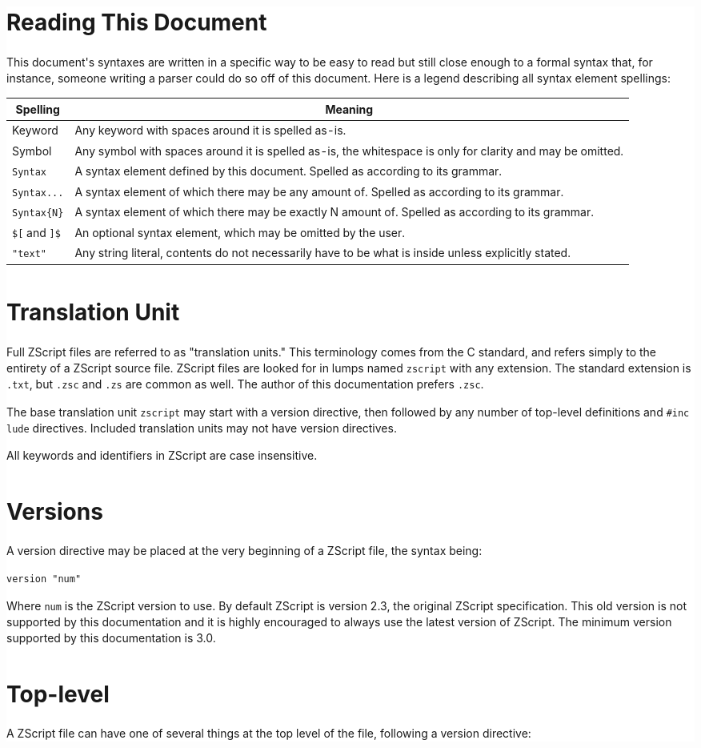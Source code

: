 Reading This Document
=====================

This document's syntaxes are written in a specific way to be easy to read but
still close enough to a formal syntax that, for instance, someone writing a
parser could do so off of this document. Here is a legend describing all syntax
element spellings:

| Spelling      | Meaning                                                                                                   |
| --------      | -------                                                                                                   |
| Keyword       | Any keyword with spaces around it is spelled as-is.                                                       |
| Symbol        | Any symbol with spaces around it is spelled as-is, the whitespace is only for clarity and may be omitted. |
| `Syntax`      | A syntax element defined by this document. Spelled as according to its grammar.                           |
| `Syntax...`   | A syntax element of which there may be any amount of. Spelled as according to its grammar.                |
| `Syntax{N}`   | A syntax element of which there may be exactly N amount of. Spelled as according to its grammar.          |
| `$[` and `]$` | An optional syntax element, which may be omitted by the user.                                             |
| `"text"`      | Any string literal, contents do not necessarily have to be what is inside unless explicitly stated.       |

Translation Unit
================

Full ZScript files are referred to as "translation units." This terminology
comes from the C standard, and refers simply to the entirety of a ZScript
source file. ZScript files are looked for in lumps named `zscript` with any
extension. The standard extension is `.txt`, but `.zsc` and `.zs` are common as
well. The author of this documentation prefers `.zsc`.

The base translation unit `zscript` may start with a version directive, then
followed by any number of top-level definitions and `#include` directives.
Included translation units may not have version directives.

All keywords and identifiers in ZScript are case insensitive.

Versions
========

A version directive may be placed at the very beginning of a ZScript file, the
syntax being:

```
version "num"
```

Where `num` is the ZScript version to use. By default ZScript is version
2.3, the original ZScript specification. This old version is not supported
by this documentation and it is highly encouraged to always use the latest
version of ZScript. The minimum version supported by this documentation is 3.0.

Top-level
=========

A ZScript file can have one of several things at the top level of the file,
following a version directive:
